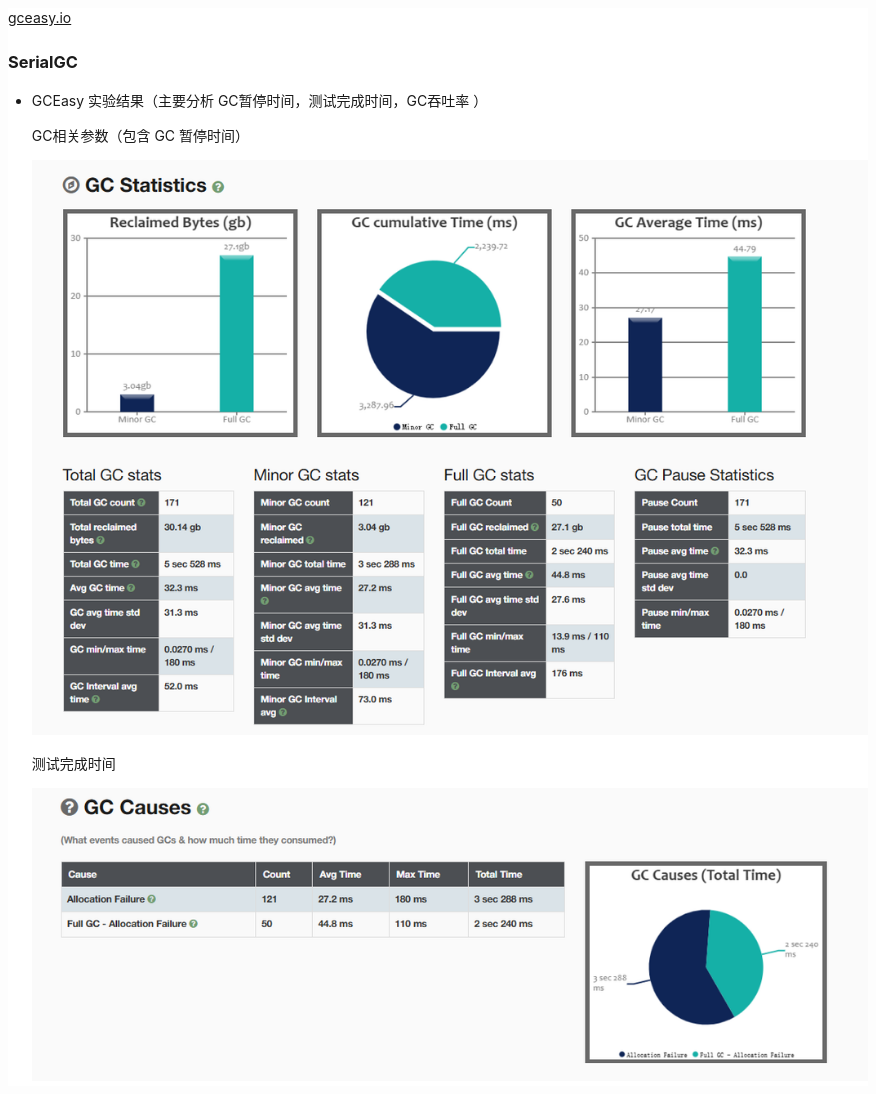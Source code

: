 [gceasy.io](https://gceasy.ycrash.cn/gc-dashboard.jsp)

### SerialGC

- GCEasy 实验结果（主要分析 GC暂停时间，测试完成时间，GC吞吐率 ）
    
    GC相关参数（包含 GC 暂停时间）
    
    ![image.png](pic/image%207.png)
    
    测试完成时间
    
    ![image.png](pic/image%208.png)
    